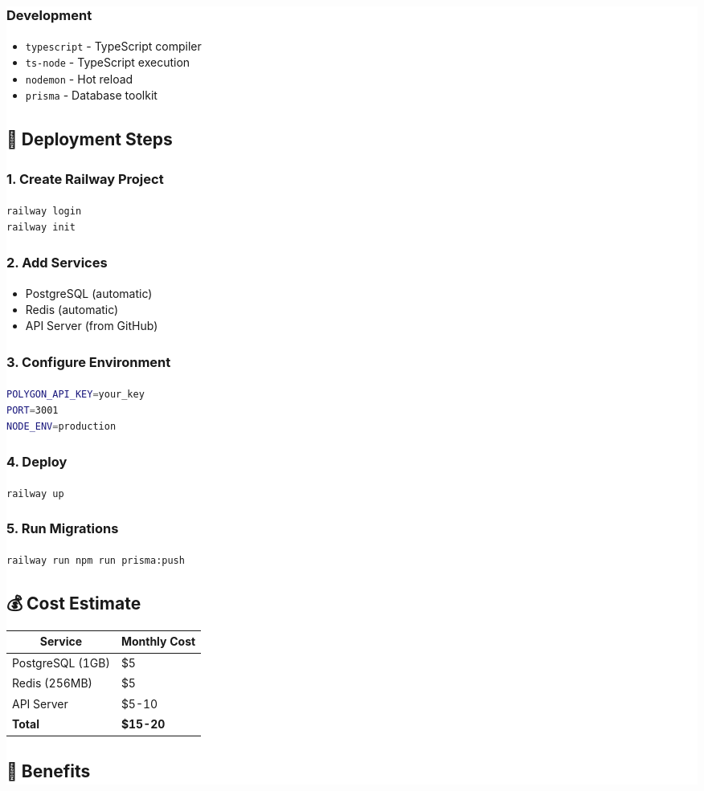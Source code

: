 ### Development
- `typescript` - TypeScript compiler
- `ts-node` - TypeScript execution
- `nodemon` - Hot reload
- `prisma` - Database toolkit

## 🚀 Deployment Steps

### 1. Create Railway Project
```bash
railway login
railway init
```

### 2. Add Services
- PostgreSQL (automatic)
- Redis (automatic)
- API Server (from GitHub)

### 3. Configure Environment
```bash
POLYGON_API_KEY=your_key
PORT=3001
NODE_ENV=production
```

### 4. Deploy
```bash
railway up
```

### 5. Run Migrations
```bash
railway run npm run prisma:push
```

## 💰 Cost Estimate

| Service | Monthly Cost |
|---------|--------------|
| PostgreSQL (1GB) | $5 |
| Redis (256MB) | $5 |
| API Server | $5-10 |
| **Total** | **$15-20** |

## 🎯 Benefits
